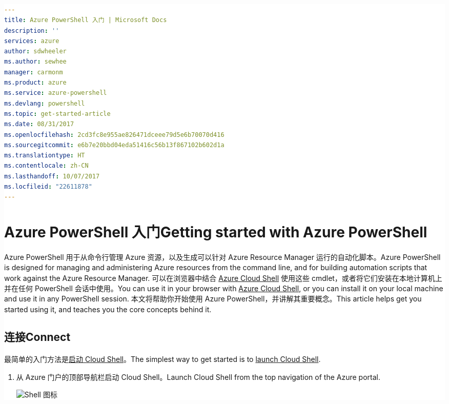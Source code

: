 ```yaml
---
title: Azure PowerShell 入门 | Microsoft Docs
description: ''
services: azure
author: sdwheeler
ms.author: sewhee
manager: carmonm
ms.product: azure
ms.service: azure-powershell
ms.devlang: powershell
ms.topic: get-started-article
ms.date: 08/31/2017
ms.openlocfilehash: 2cd3fc8e955ae826471dceee79d5e6b70070d416
ms.sourcegitcommit: e6b7e20bbd04eda51416c56b13f867102b602d1a
ms.translationtype: HT
ms.contentlocale: zh-CN
ms.lasthandoff: 10/07/2017
ms.locfileid: "22611878"
---
```

# <a name="getting-started-with-azure-powershell"></a><span data-ttu-id="72e9d-102">Azure PowerShell 入门</span><span class="sxs-lookup"><span data-stu-id="72e9d-102">Getting started with Azure PowerShell</span></span>

<span data-ttu-id="72e9d-103">Azure PowerShell 用于从命令行管理 Azure 资源，以及生成可以针对 Azure Resource Manager 运行的自动化脚本。</span><span class="sxs-lookup"><span data-stu-id="72e9d-103">Azure PowerShell is designed for managing and administering Azure resources from the command line, and for building automation scripts that work against the Azure Resource Manager.</span></span> <span data-ttu-id="72e9d-104">可以在浏览器中结合 [Azure Cloud Shell](/azure/cloud-shell/overview) 使用这些 cmdlet，或者将它们安装在本地计算机上并在任何 PowerShell 会话中使用。</span><span class="sxs-lookup"><span data-stu-id="72e9d-104">You can use it in your browser with [Azure Cloud Shell](/azure/cloud-shell/overview), or you can install it on your local machine and use it in any PowerShell session.</span></span> <span data-ttu-id="72e9d-105">本文将帮助你开始使用 Azure PowerShell，并讲解其重要概念。</span><span class="sxs-lookup"><span data-stu-id="72e9d-105">This article helps get you started using it, and teaches you the core concepts behind it.</span></span>

## <a name="connect"></a><span data-ttu-id="72e9d-106">连接</span><span class="sxs-lookup"><span data-stu-id="72e9d-106">Connect</span></span>

<span data-ttu-id="72e9d-107">最简单的入门方法是[启动 Cloud Shell](/azure/cloud-shell/quickstart)。</span><span class="sxs-lookup"><span data-stu-id="72e9d-107">The simplest way to get started is to [launch Cloud Shell](/azure/cloud-shell/quickstart).</span></span>

1. <span data-ttu-id="72e9d-108">从 Azure 门户的顶部导航栏启动 Cloud Shell。</span><span class="sxs-lookup"><span data-stu-id="72e9d-108">Launch Cloud Shell from the top navigation of the Azure portal.</span></span>

   ![Shell 图标](~/media/get-started-azureps/shell-icon.png)
